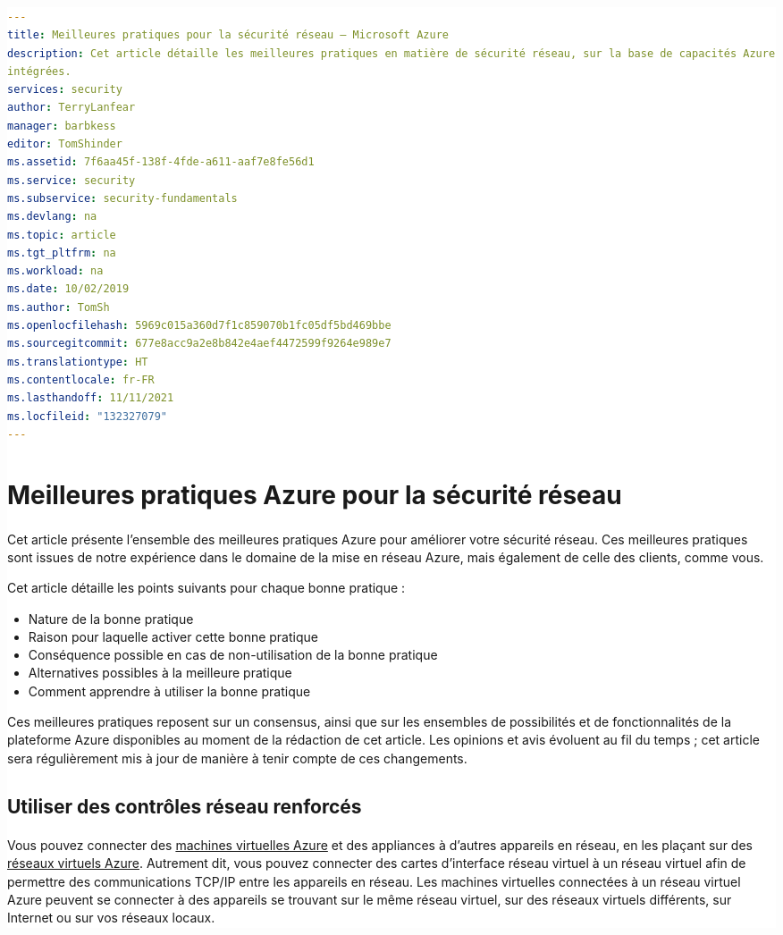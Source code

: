 ```yaml
---
title: Meilleures pratiques pour la sécurité réseau – Microsoft Azure
description: Cet article détaille les meilleures pratiques en matière de sécurité réseau, sur la base de capacités Azure intégrées.
services: security
author: TerryLanfear
manager: barbkess
editor: TomShinder
ms.assetid: 7f6aa45f-138f-4fde-a611-aaf7e8fe56d1
ms.service: security
ms.subservice: security-fundamentals
ms.devlang: na
ms.topic: article
ms.tgt_pltfrm: na
ms.workload: na
ms.date: 10/02/2019
ms.author: TomSh
ms.openlocfilehash: 5969c015a360d7f1c859070b1fc05df5bd469bbe
ms.sourcegitcommit: 677e8acc9a2e8b842e4aef4472599f9264e989e7
ms.translationtype: HT
ms.contentlocale: fr-FR
ms.lasthandoff: 11/11/2021
ms.locfileid: "132327079"
---
```

# <a name="azure-best-practices-for-network-security"></a>Meilleures pratiques Azure pour la sécurité réseau
Cet article présente l’ensemble des meilleures pratiques Azure pour améliorer votre sécurité réseau. Ces meilleures pratiques sont issues de notre expérience dans le domaine de la mise en réseau Azure, mais également de celle des clients, comme vous.

Cet article détaille les points suivants pour chaque bonne pratique :

* Nature de la bonne pratique
* Raison pour laquelle activer cette bonne pratique
* Conséquence possible en cas de non-utilisation de la bonne pratique
* Alternatives possibles à la meilleure pratique
* Comment apprendre à utiliser la bonne pratique

Ces meilleures pratiques reposent sur un consensus, ainsi que sur les ensembles de possibilités et de fonctionnalités de la plateforme Azure disponibles au moment de la rédaction de cet article. Les opinions et avis évoluent au fil du temps ; cet article sera régulièrement mis à jour de manière à tenir compte de ces changements.

## <a name="use-strong-network-controls"></a>Utiliser des contrôles réseau renforcés
Vous pouvez connecter des [machines virtuelles Azure](https://azure.microsoft.com/services/virtual-machines/) et des appliances à d’autres appareils en réseau, en les plaçant sur des [réseaux virtuels Azure](../../virtual-network/index.yml). Autrement dit, vous pouvez connecter des cartes d’interface réseau virtuel à un réseau virtuel afin de permettre des communications TCP/IP entre les appareils en réseau. Les machines virtuelles connectées à un réseau virtuel Azure peuvent se connecter à des appareils se trouvant sur le même réseau virtuel, sur des réseaux virtuels différents, sur Internet ou sur vos réseaux locaux.
